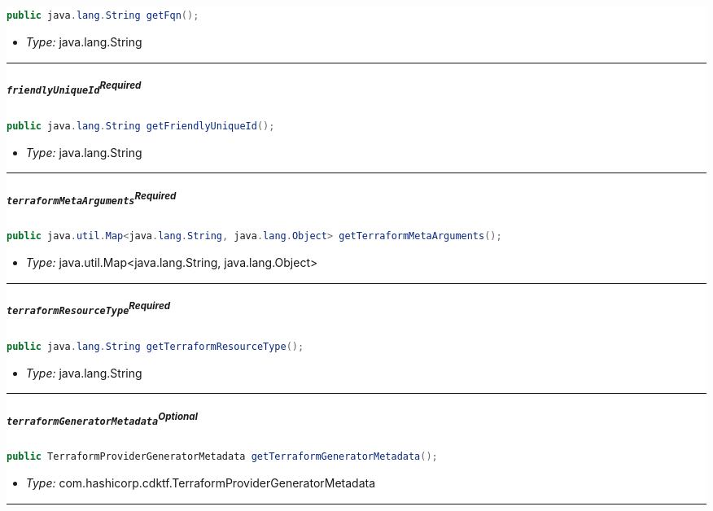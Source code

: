 ```java
public java.lang.String getFqn();
```

- *Type:* java.lang.String

---

##### `friendlyUniqueId`<sup>Required</sup> <a name="friendlyUniqueId" id="@cdktf/provider-digitalocean.databaseRedisConfig.DatabaseRedisConfig.property.friendlyUniqueId"></a>

```java
public java.lang.String getFriendlyUniqueId();
```

- *Type:* java.lang.String

---

##### `terraformMetaArguments`<sup>Required</sup> <a name="terraformMetaArguments" id="@cdktf/provider-digitalocean.databaseRedisConfig.DatabaseRedisConfig.property.terraformMetaArguments"></a>

```java
public java.util.Map<java.lang.String, java.lang.Object> getTerraformMetaArguments();
```

- *Type:* java.util.Map<java.lang.String, java.lang.Object>

---

##### `terraformResourceType`<sup>Required</sup> <a name="terraformResourceType" id="@cdktf/provider-digitalocean.databaseRedisConfig.DatabaseRedisConfig.property.terraformResourceType"></a>

```java
public java.lang.String getTerraformResourceType();
```

- *Type:* java.lang.String

---

##### `terraformGeneratorMetadata`<sup>Optional</sup> <a name="terraformGeneratorMetadata" id="@cdktf/provider-digitalocean.databaseRedisConfig.DatabaseRedisConfig.property.terraformGeneratorMetadata"></a>

```java
public TerraformProviderGeneratorMetadata getTerraformGeneratorMetadata();
```

- *Type:* com.hashicorp.cdktf.TerraformProviderGeneratorMetadata

---
